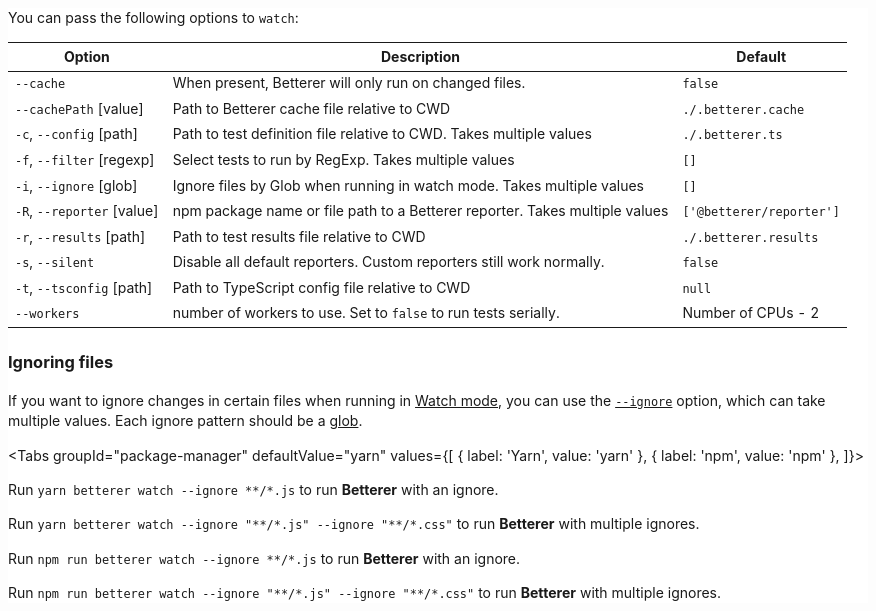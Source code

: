 You can pass the following options to `watch`:

| Option                     | Description                                                                 | Default                  |
| -------------------------- | --------------------------------------------------------------------------- | ------------------------ |
| `--cache`                  | When present, Betterer will only run on changed files.                      | `false`                  |
| `--cachePath` [value]      | Path to Betterer cache file relative to CWD                                 | `./.betterer.cache`      |
| `-c`, `--config` [path]    | Path to test definition file relative to CWD. Takes multiple values         | `./.betterer.ts`         |
| `-f`, `--filter` [regexp]  | Select tests to run by RegExp. Takes multiple values                        | `[]`                     |
| `-i`, `--ignore` [glob]    | Ignore files by Glob when running in watch mode. Takes multiple values      | `[]`                     |
| `-R`, `--reporter` [value] | npm package name or file path to a Betterer reporter. Takes multiple values | `['@betterer/reporter']` |
| `-r`, `--results` [path]   | Path to test results file relative to CWD                                   | `./.betterer.results`    |
| `-s`, `--silent`           | Disable all default reporters. Custom reporters still work normally.        | `false`                  |
| `-t`, `--tsconfig` [path]  | Path to TypeScript config file relative to CWD                              | `null`                   |
| `--workers`                | number of workers to use. Set to `false` to run tests serially.             | Number of CPUs - 2       |

### Ignoring files

If you want to ignore changes in certain files when running in [Watch mode](./running-betterer#watch-mode-run-your-tests-when-files-change), you can use the [`--ignore`](./running-betterer#watch-options) option, which can take multiple values. Each ignore pattern should be a [glob](https://www.npmjs.com/package/glob#glob-primer).


<Tabs
  groupId="package-manager"
  defaultValue="yarn"
  values={[
    { label: 'Yarn', value: 'yarn' },
    { label: 'npm', value: 'npm' },
  ]}>
  <TabItem
    value="yarn">

Run `yarn betterer watch --ignore **/*.js` to run **Betterer** with an ignore.

Run `yarn betterer watch --ignore "**/*.js" --ignore "**/*.css"` to run **Betterer** with multiple ignores.

  </TabItem>
  <TabItem
    value="npm">

Run `npm run betterer watch --ignore **/*.js` to run **Betterer** with an ignore.

Run `npm run betterer watch --ignore "**/*.js" --ignore "**/*.css"` to run **Betterer** with multiple ignores.

  </TabItem>
</Tabs>
